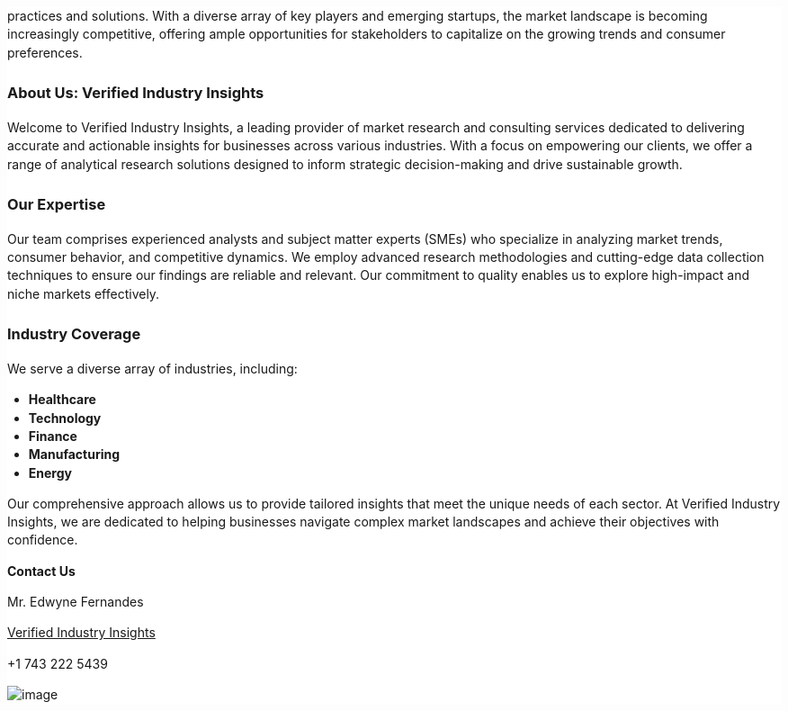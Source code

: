 practices and solutions. With a diverse array of key players and emerging startups, the market landscape is becoming increasingly competitive, offering ample opportunities for stakeholders to capitalize on the growing trends and consumer preferences.</p><h3>About Us: Verified Industry Insights</h3><p>Welcome to Verified Industry Insights, a leading provider of market research and consulting services dedicated to delivering accurate and actionable insights for businesses across various industries. With a focus on empowering our clients, we offer a range of analytical research solutions designed to inform strategic decision-making and drive sustainable growth.</p><h3>Our Expertise</h3><p>Our team comprises experienced analysts and subject matter experts (SMEs) who specialize in analyzing market trends, consumer behavior, and competitive dynamics. We employ advanced research methodologies and cutting-edge data collection techniques to ensure our findings are reliable and relevant. Our commitment to quality enables us to explore high-impact and niche markets effectively.</p><h3>Industry Coverage</h3><p>We serve a diverse array of industries, including:</p><ul><li><strong>Healthcare</strong></li><li><strong>Technology</strong></li><li><strong>Finance</strong></li><li><strong>Manufacturing</strong></li><li><strong>Energy</strong></li></ul><p>Our comprehensive approach allows us to provide tailored insights that meet the unique needs of each sector. At Verified Industry Insights, we are dedicated to helping businesses navigate complex market landscapes and achieve their objectives with confidence.</p><p><strong>Contact Us</strong></p><p>Mr. Edwyne Fernandes</p><p><a href="https://www.verifiedindustryinsights.com/">Verified Industry Insights</a></p><p>+1 743 222 5439</p>
![image](https://github.com/user-attachments/assets/44e87a2c-1c6a-49a3-87d0-9d9da2490fba)
